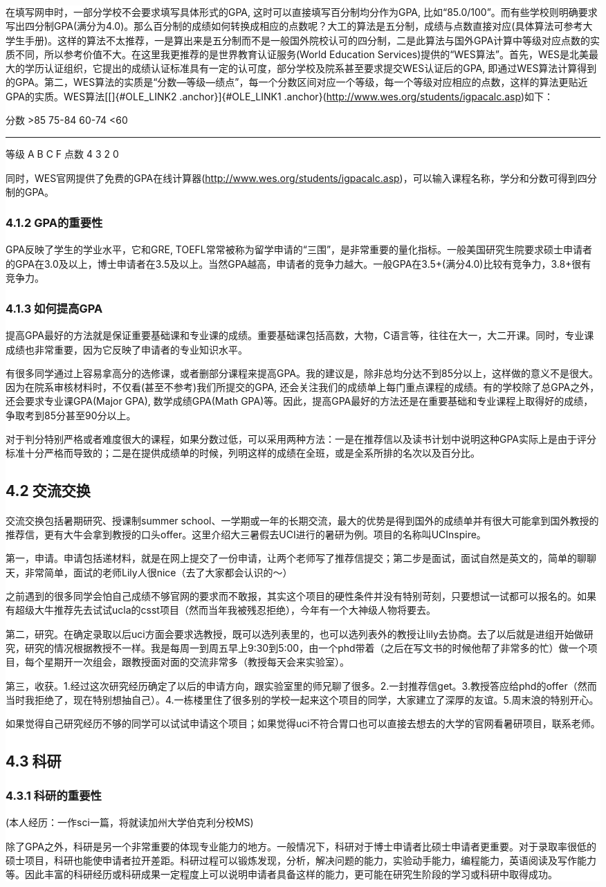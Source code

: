 在填写网申时，一部分学校不会要求填写具体形式的GPA, 这时可以直接填写百分制均分作为GPA, 比如“85.0/100”。而有些学校则明确要求写出四分制GPA(满分为4.0)。那么百分制的成绩如何转换成相应的点数呢？大工的算法是五分制，成绩与点数直接对应(具体算法可参考大学生手册)。这样的算法不太推荐，一是算出来是五分制而不是一般国外院校认可的四分制，二是此算法与国外GPA计算中等级对应点数的实质不同，所以参考价值不大。在这里我更推荐的是世界教育认证服务(World Education Services)提供的“WES算法”。首先，WES是北美最大的学历认证组织，它提出的成绩认证标准具有一定的认可度，部分学校及院系甚至要求提交WES认证后的GPA, 即通过WES算法计算得到的GPA。第二，WES算法的实质是“分数—等级—绩点”，每一个分数区间对应一个等级，每一个等级对应相应的点数，这样的算法更贴近GPA的实质。WES算法[[]{#OLE_LINK2 .anchor}]{#OLE_LINK1 .anchor}(<http://www.wes.org/students/igpacalc.asp>)如下：

  分数   &gt;85   75-84   60-74   &lt;60
  ------ -------- ------- ------- --------
  等级   A        B       C       F
  点数   4        3       2       0

同时，WES官网提供了免费的GPA在线计算器(<http://www.wes.org/students/igpacalc.asp>)，可以输入课程名称，学分和分数可得到四分制的GPA。

### 4.1.2 GPA的重要性

GPA反映了学生的学业水平，它和GRE, TOEFL常常被称为留学申请的“三围”，是非常重要的量化指标。一般美国研究生院要求硕士申请者的GPA在3.0及以上，博士申请者在3.5及以上。当然GPA越高，申请者的竞争力越大。一般GPA在3.5+(满分4.0)比较有竞争力，3.8+很有竞争力。

### 4.1.3 如何提高GPA

提高GPA最好的方法就是保证重要基础课和专业课的成绩。重要基础课包括高数，大物，C语言等，往往在大一，大二开课。同时，专业课成绩也非常重要，因为它反映了申请者的专业知识水平。

有很多同学通过上容易拿高分的选修课，或者删部分课程来提高GPA。我的建议是，除非总均分达不到85分以上，这样做的意义不是很大。因为在院系审核材料时，不仅看(甚至不参考)我们所提交的GPA, 还会关注我们的成绩单上每门重点课程的成绩。有的学校除了总GPA之外，还会要求专业课GPA(Major GPA), 数学成绩GPA(Math GPA)等。因此，提高GPA最好的方法还是在重要基础和专业课程上取得好的成绩，争取考到85分甚至90分以上。

对于判分特别严格或者难度很大的课程，如果分数过低，可以采用两种方法：一是在推荐信以及读书计划中说明这种GPA实际上是由于评分标准十分严格而导致的；二是在提供成绩单的时候，列明这样的成绩在全班，或是全系所排的名次以及百分比。

4.2 交流交换
------------

交流交换包括暑期研究、授课制summer school、一学期或一年的长期交流，最大的优势是得到国外的成绩单并有很大可能拿到国外教授的推荐信，更有大牛会拿到教授的口头offer。这里介绍大三暑假去UCI进行的暑研为例。项目的名称叫UCInspire。

第一，申请。申请包括递材料，就是在网上提交了一份申请，让两个老师写了推荐信提交；第二步是面试，面试自然是英文的，简单的聊聊天，非常简单，面试的老师Lily人很nice（去了大家都会认识的～）

之前遇到的很多同学会怕自己成绩不够官网的要求而不敢报，其实这个项目的硬性条件并没有特别苛刻，只要想试一试都可以报名的。如果有超级大牛推荐先去试试ucla的csst项目（然而当年我被残忍拒绝），今年有一个大神级人物将要去。

第二，研究。在确定录取以后uci方面会要求选教授，既可以选列表里的，也可以选列表外的教授让lily去协商。去了以后就是进组开始做研究，研究的情况根据教授不一样。我是每周一到周五早上9:30到5:00，由一个phd带着（之后在写文书的时候他帮了非常多的忙）做一个项目，每个星期开一次组会，跟教授面对面的交流非常多（教授每天会来实验室）。

第三，收获。1.经过这次研究经历确定了以后的申请方向，跟实验室里的师兄聊了很多。2.一封推荐信get。3.教授答应给phd的offer（然而当时我拒绝了，现在特别想抽自己）。4.一栋楼里住了很多别的学校一起来这个项目的同学，大家建立了深厚的友谊。5.周末浪的特别开心。

如果觉得自己研究经历不够的同学可以试试申请这个项目；如果觉得uci不符合胃口也可以直接去想去的大学的官网看暑研项目，联系老师。

4.3 科研
--------

### 4.3.1 科研的重要性

(本人经历：一作sci一篇，将就读加州大学伯克利分校MS)

除了GPA之外，科研是另一个非常重要的体现专业能力的地方。一般情况下，科研对于博士申请者比硕士申请者更重要。对于录取率很低的硕士项目，科研也能使申请者拉开差距。科研过程可以锻炼发现，分析，解决问题的能力，实验动手能力，编程能力，英语阅读及写作能力等。因此丰富的科研经历或科研成果一定程度上可以说明申请者具备这样的能力，更可能在研究生阶段的学习或科研中取得成功。
